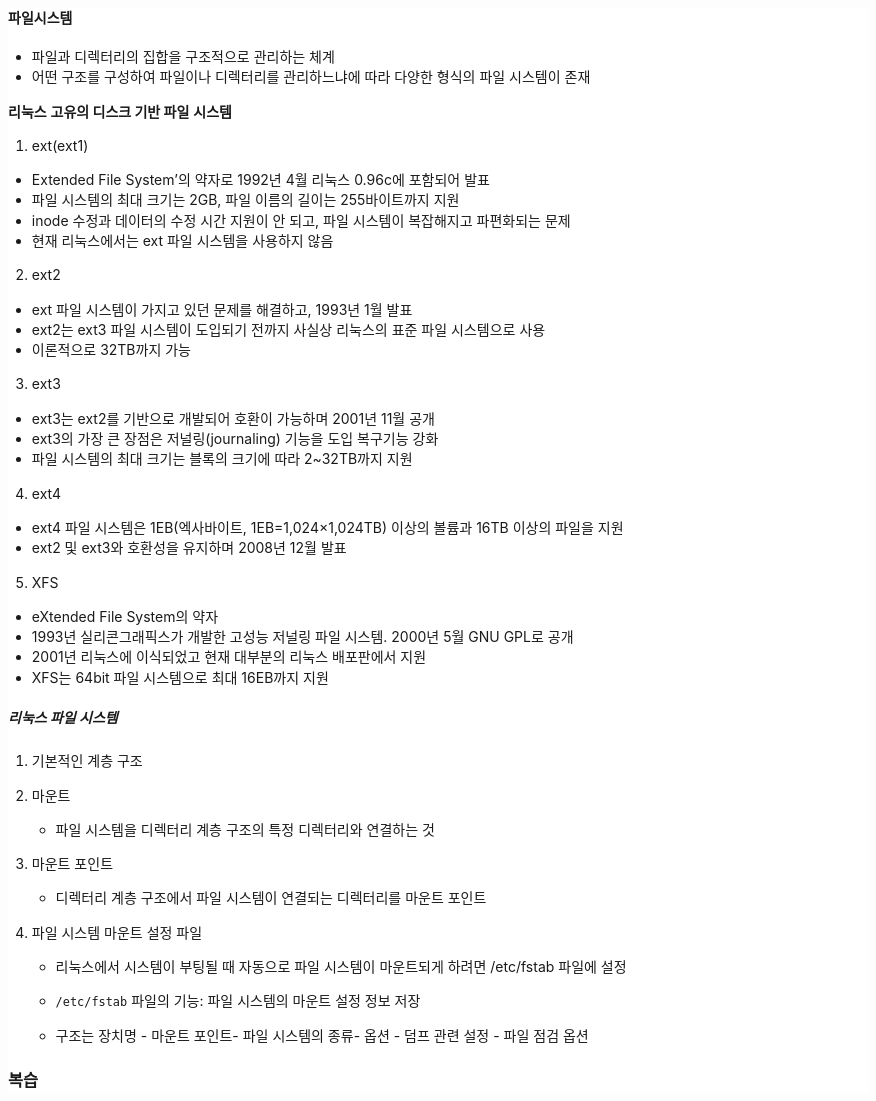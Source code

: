 #### 파일시스템

- 파일과 디렉터리의 집합을 구조적으로 관리하는 체계
- 어떤 구조를 구성하여 파일이나 디렉터리를 관리하느냐에 따라 다양한 형식의 파일 시스템이 존재

**리눅스** **고유의 디스크 기반 파일** **시스템**

1. ext(ext1)

- Extended File System’의 약자로  1992년 4월 리눅스 0.96c에 포함되어 발표
- 파일 시스템의 최대 크기는 2GB, 파일 이름의 길이는 255바이트까지 지원
- inode 수정과 데이터의 수정 시간 지원이 안 되고, 파일 시스템이 복잡해지고 파편화되는 문제
- 현재 리눅스에서는 ext 파일 시스템을 사용하지 않음

2. ext2

- ext 파일 시스템이 가지고 있던 문제를 해결하고, 1993년 1월 발표
- ext2는 ext3 파일 시스템이 도입되기 전까지 사실상 리눅스의 표준 파일 시스템으로 사용
- 이론적으로 32TB까지 가능

3. ext3

- ext3는 ext2를 기반으로 개발되어 호환이 가능하며 2001년 11월 공개
- ext3의 가장 큰 장점은 저널링(journaling) 기능을 도입 복구기능 강화
-  파일 시스템의 최대 크기는 블록의 크기에 따라 2~32TB까지 지원

4. ext4

- ext4 파일 시스템은 1EB(엑사바이트, 1EB=1,024×1,024TB) 이상의 볼륨과 16TB 이상의 파일을 지원
- ext2 및 ext3와 호환성을 유지하며 2008년 12월 발표

5. XFS

- eXtended File System의 약자
- 1993년 실리콘그래픽스가 개발한 고성능 저널링 파일 시스템. 2000년 5월 GNU GPL로 공개
- 2001년 리눅스에 이식되었고 현재 대부분의 리눅스 배포판에서 지원
- XFS는 64bit 파일 시스템으로 최대 16EB까지 지원



##### 리눅스 파일 시스템

1. 기본적인 계층 구조

2. 마운트

   - 파일 시스템을 디렉터리 계층 구조의 특정 디렉터리와 연결하는 것

3. 마운트 포인트

   - 디렉터리 계층 구조에서 파일 시스템이 연결되는 디렉터리를 마운트 포인트

4. 파일 시스템 마운트 설정 파일

   - 리눅스에서 시스템이 부팅될 때 자동으로 파일 시스템이 마운트되게 하려면 /etc/fstab 파일에 설정

   - `/etc/fstab` 파일의 기능: 파일 시스템의 마운트 설정 정보 저장
   - 구조는 장치명 - 마운트 포인트- 파일 시스템의 종류- 옵션 - 덤프 관련 설정 - 파일 점검 옵션



### 복습
